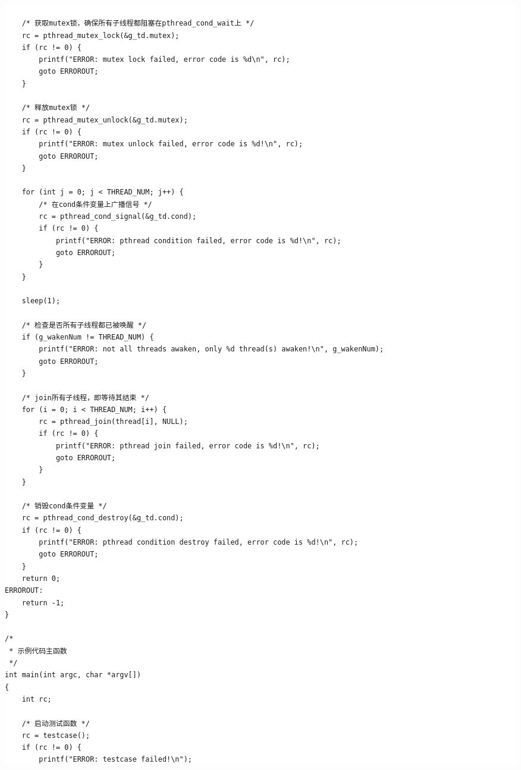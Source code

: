 ```

    /* 获取mutex锁，确保所有子线程都阻塞在pthread_cond_wait上 */
    rc = pthread_mutex_lock(&g_td.mutex);
    if (rc != 0) {
        printf("ERROR: mutex lock failed, error code is %d\n", rc);
        goto ERROROUT;
    }

    /* 释放mutex锁 */
    rc = pthread_mutex_unlock(&g_td.mutex);
    if (rc != 0) {
        printf("ERROR: mutex unlock failed, error code is %d!\n", rc);
        goto ERROROUT;
    }

    for (int j = 0; j < THREAD_NUM; j++) {
        /* 在cond条件变量上广播信号 */
        rc = pthread_cond_signal(&g_td.cond);
        if (rc != 0) {
            printf("ERROR: pthread condition failed, error code is %d!\n", rc);
            goto ERROROUT;
        }
    }

    sleep(1);

    /* 检查是否所有子线程都已被唤醒 */
    if (g_wakenNum != THREAD_NUM) {
        printf("ERROR: not all threads awaken, only %d thread(s) awaken!\n", g_wakenNum);
        goto ERROROUT;
    }

    /* join所有子线程，即等待其结束 */
    for (i = 0; i < THREAD_NUM; i++) {
        rc = pthread_join(thread[i], NULL);
        if (rc != 0) {
            printf("ERROR: pthread join failed, error code is %d!\n", rc);
            goto ERROROUT;
        }
    }

    /* 销毁cond条件变量 */
    rc = pthread_cond_destroy(&g_td.cond);
    if (rc != 0) {
        printf("ERROR: pthread condition destroy failed, error code is %d!\n", rc);
        goto ERROROUT;
    }
    return 0;
ERROROUT:
    return -1;
}

/*
 * 示例代码主函数
 */
int main(int argc, char *argv[])
{
    int rc;

    /* 启动测试函数 */
    rc = testcase();
    if (rc != 0) {
        printf("ERROR: testcase failed!\n");
```